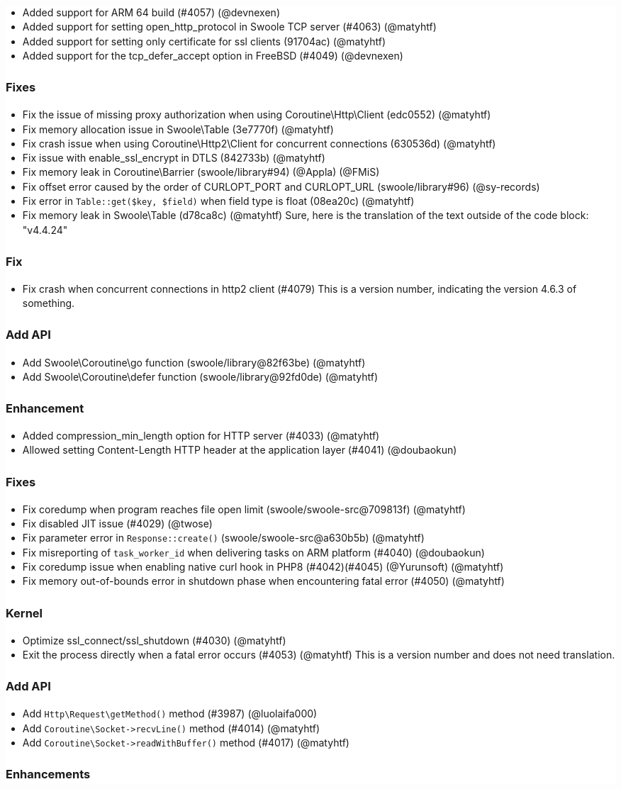 - Added support for ARM 64 build (#4057) (@devnexen)
- Added support for setting open_http_protocol in Swoole TCP server (#4063) (@matyhtf)
- Added support for setting only certificate for ssl clients (91704ac) (@matyhtf)
- Added support for the tcp_defer_accept option in FreeBSD (#4049) (@devnexen)
### Fixes

- Fix the issue of missing proxy authorization when using Coroutine\Http\Client (edc0552) (@matyhtf)
- Fix memory allocation issue in Swoole\Table (3e7770f) (@matyhtf)
- Fix crash issue when using Coroutine\Http2\Client for concurrent connections (630536d) (@matyhtf)
- Fix issue with enable_ssl_encrypt in DTLS (842733b) (@matyhtf)
- Fix memory leak in Coroutine\Barrier (swoole/library#94) (@Appla) (@FMiS)
- Fix offset error caused by the order of CURLOPT_PORT and CURLOPT_URL (swoole/library#96) (@sy-records)
- Fix error in `Table::get($key, $field)` when field type is float (08ea20c) (@matyhtf)
- Fix memory leak in Swoole\Table (d78ca8c) (@matyhtf)
Sure, here is the translation of the text outside of the code block: "v4.4.24"
### Fix

- Fix crash when concurrent connections in http2 client (#4079)
This is a version number, indicating the version 4.6.3 of something.
### Add API

- Add Swoole\Coroutine\go function (swoole/library@82f63be) (@matyhtf)
- Add Swoole\Coroutine\defer function (swoole/library@92fd0de) (@matyhtf)
### Enhancement

- Added compression_min_length option for HTTP server (#4033) (@matyhtf)
- Allowed setting Content-Length HTTP header at the application layer (#4041) (@doubaokun)
### Fixes

- Fix coredump when program reaches file open limit (swoole/swoole-src@709813f) (@matyhtf)
- Fix disabled JIT issue (#4029) (@twose)
- Fix parameter error in `Response::create()` (swoole/swoole-src@a630b5b) (@matyhtf)
- Fix misreporting of `task_worker_id` when delivering tasks on ARM platform (#4040) (@doubaokun)
- Fix coredump issue when enabling native curl hook in PHP8 (#4042)(#4045) (@Yurunsoft) (@matyhtf)
- Fix memory out-of-bounds error in shutdown phase when encountering fatal error (#4050) (@matyhtf)
### Kernel

- Optimize ssl_connect/ssl_shutdown (#4030) (@matyhtf)
- Exit the process directly when a fatal error occurs (#4053) (@matyhtf)
This is a version number and does not need translation.
### Add API

- Add `Http\Request\getMethod()` method (#3987) (@luolaifa000)
- Add `Coroutine\Socket->recvLine()` method (#4014) (@matyhtf)
- Add `Coroutine\Socket->readWithBuffer()` method (#4017) (@matyhtf)
### Enhancements
